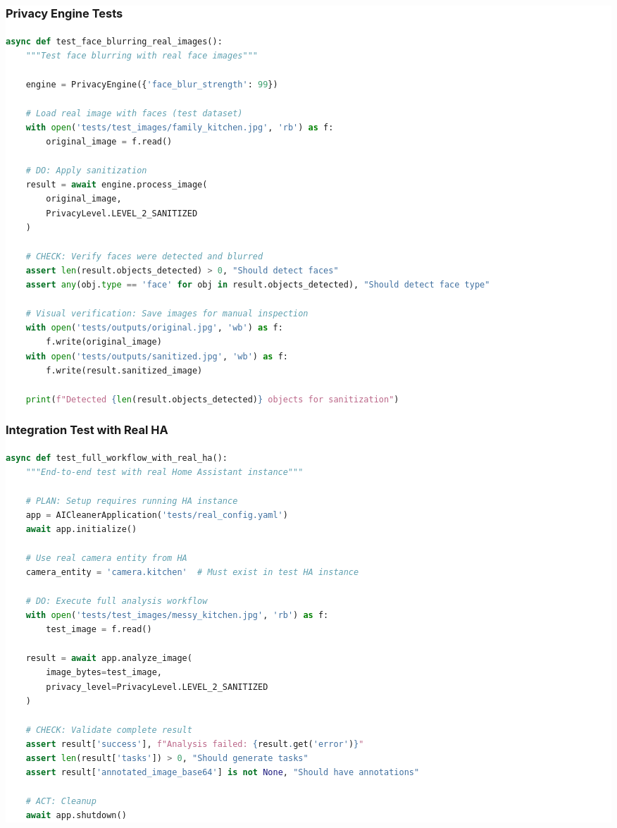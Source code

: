 
### Privacy Engine Tests
```python  
async def test_face_blurring_real_images():
    """Test face blurring with real face images"""
    
    engine = PrivacyEngine({'face_blur_strength': 99})
    
    # Load real image with faces (test dataset)
    with open('tests/test_images/family_kitchen.jpg', 'rb') as f:
        original_image = f.read()
    
    # DO: Apply sanitization
    result = await engine.process_image(
        original_image, 
        PrivacyLevel.LEVEL_2_SANITIZED
    )
    
    # CHECK: Verify faces were detected and blurred
    assert len(result.objects_detected) > 0, "Should detect faces"
    assert any(obj.type == 'face' for obj in result.objects_detected), "Should detect face type"
    
    # Visual verification: Save images for manual inspection
    with open('tests/outputs/original.jpg', 'wb') as f:
        f.write(original_image)
    with open('tests/outputs/sanitized.jpg', 'wb') as f:
        f.write(result.sanitized_image)
    
    print(f"Detected {len(result.objects_detected)} objects for sanitization")
```

### Integration Test with Real HA
```python
async def test_full_workflow_with_real_ha():
    """End-to-end test with real Home Assistant instance"""
    
    # PLAN: Setup requires running HA instance
    app = AICleanerApplication('tests/real_config.yaml')
    await app.initialize()
    
    # Use real camera entity from HA
    camera_entity = 'camera.kitchen'  # Must exist in test HA instance
    
    # DO: Execute full analysis workflow
    with open('tests/test_images/messy_kitchen.jpg', 'rb') as f:
        test_image = f.read()
    
    result = await app.analyze_image(
        image_bytes=test_image,
        privacy_level=PrivacyLevel.LEVEL_2_SANITIZED
    )
    
    # CHECK: Validate complete result
    assert result['success'], f"Analysis failed: {result.get('error')}"
    assert len(result['tasks']) > 0, "Should generate tasks"
    assert result['annotated_image_base64'] is not None, "Should have annotations"
    
    # ACT: Cleanup
    await app.shutdown()
```
